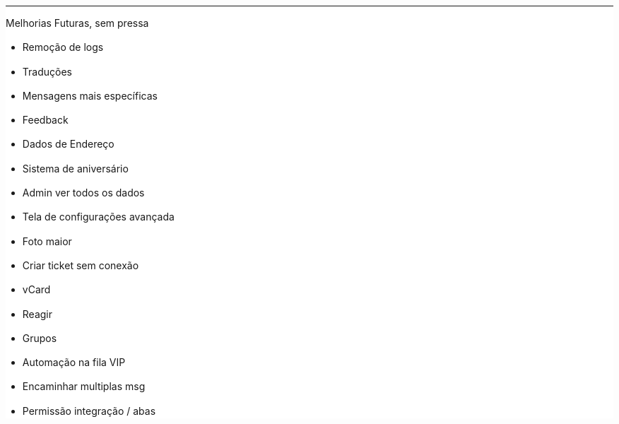 -------
Melhorias Futuras, sem pressa
- Remoção de logs
- Traduções
- Mensagens mais específicas
- Feedback

- Dados de Endereço
- Sistema de aniversário
- Admin ver todos os dados
- Tela de configurações avançada

- Foto maior
- Criar ticket sem conexão

- vCard
- Reagir
- Grupos
- Automação na fila VIP
- Encaminhar multiplas msg

- Permissão integração / abas
